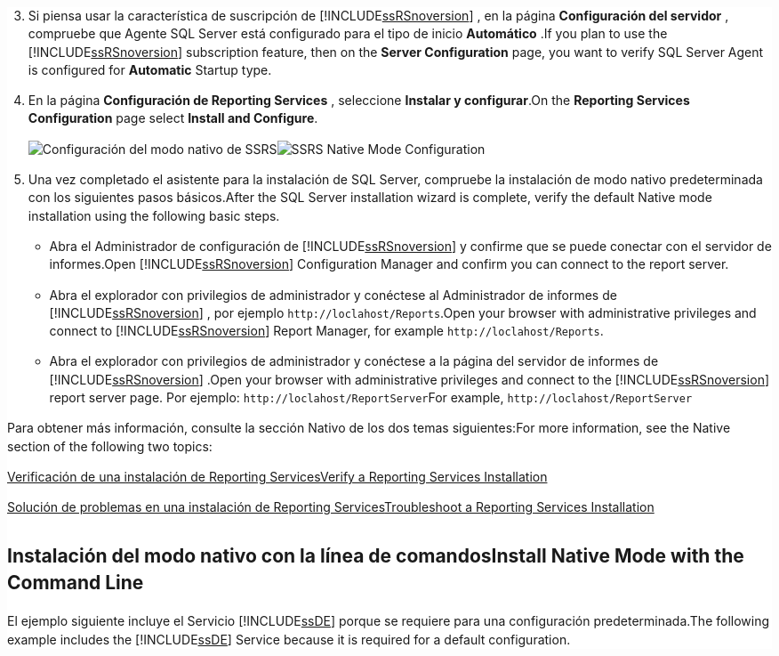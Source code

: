 3.  <span data-ttu-id="6f1fc-190">Si piensa usar la característica de suscripción de [!INCLUDE[ssRSnoversion](../../includes/ssrsnoversion-md.md)] , en la página **Configuración del servidor** , compruebe que Agente SQL Server está configurado para el tipo de inicio **Automático** .</span><span class="sxs-lookup"><span data-stu-id="6f1fc-190">If you plan to use the [!INCLUDE[ssRSnoversion](../../includes/ssrsnoversion-md.md)] subscription feature, then on the **Server Configuration** page, you want to verify SQL Server Agent is configured for **Automatic** Startup type.</span></span>

4.  <span data-ttu-id="6f1fc-191">En la página **Configuración de Reporting Services** , seleccione **Instalar y configurar**.</span><span class="sxs-lookup"><span data-stu-id="6f1fc-191">On the **Reporting Services Configuration** page select **Install and Configure**.</span></span>

     <span data-ttu-id="6f1fc-192">![Configuración del modo nativo de SSRS](../../../2014/sql-server/install/media/rs-setupconfiguration-native-with-circles.gif "Configuración del modo nativo de SSRS")</span><span class="sxs-lookup"><span data-stu-id="6f1fc-192">![SSRS Native Mode Configuration](../../../2014/sql-server/install/media/rs-setupconfiguration-native-with-circles.gif "SSRS Native Mode Configuration")</span></span>

5.  <span data-ttu-id="6f1fc-193">Una vez completado el asistente para la instalación de SQL Server, compruebe la instalación de modo nativo predeterminada con los siguientes pasos básicos.</span><span class="sxs-lookup"><span data-stu-id="6f1fc-193">After the SQL Server installation wizard is complete, verify the default Native mode installation using the following basic steps.</span></span>

    -   <span data-ttu-id="6f1fc-194">Abra el Administrador de configuración de [!INCLUDE[ssRSnoversion](../../includes/ssrsnoversion-md.md)] y confirme que se puede conectar con el servidor de informes.</span><span class="sxs-lookup"><span data-stu-id="6f1fc-194">Open [!INCLUDE[ssRSnoversion](../../includes/ssrsnoversion-md.md)] Configuration Manager and confirm you can connect to the report server.</span></span>

    -   <span data-ttu-id="6f1fc-195">Abra el explorador con privilegios de administrador y conéctese al Administrador de informes de [!INCLUDE[ssRSnoversion](../../includes/ssrsnoversion-md.md)] , por ejemplo `http://loclahost/Reports`.</span><span class="sxs-lookup"><span data-stu-id="6f1fc-195">Open your browser with administrative privileges and connect to [!INCLUDE[ssRSnoversion](../../includes/ssrsnoversion-md.md)] Report Manager, for example `http://loclahost/Reports`.</span></span>

    -   <span data-ttu-id="6f1fc-196">Abra el explorador con privilegios de administrador y conéctese a la página del servidor de informes de [!INCLUDE[ssRSnoversion](../../includes/ssrsnoversion-md.md)] .</span><span class="sxs-lookup"><span data-stu-id="6f1fc-196">Open your browser with administrative privileges and connect to the [!INCLUDE[ssRSnoversion](../../includes/ssrsnoversion-md.md)] report server page.</span></span> <span data-ttu-id="6f1fc-197">Por ejemplo: `http://loclahost/ReportServer`</span><span class="sxs-lookup"><span data-stu-id="6f1fc-197">For example,  `http://loclahost/ReportServer`</span></span>

 <span data-ttu-id="6f1fc-198">Para obtener más información, consulte la sección Nativo de los dos temas siguientes:</span><span class="sxs-lookup"><span data-stu-id="6f1fc-198">For more information, see the Native section of the following two topics:</span></span>

 [<span data-ttu-id="6f1fc-199">Verificación de una instalación de Reporting Services</span><span class="sxs-lookup"><span data-stu-id="6f1fc-199">Verify a Reporting Services Installation</span></span>](../../reporting-services/install-windows/verify-a-reporting-services-installation.md)

 [<span data-ttu-id="6f1fc-200">Solución de problemas en una instalación de Reporting Services</span><span class="sxs-lookup"><span data-stu-id="6f1fc-200">Troubleshoot a Reporting Services Installation</span></span>](../../reporting-services/install-windows/troubleshoot-a-reporting-services-installation.md)

##  <a name="install-native-mode-with-the-command-line"></a><a name="bkmk_commandline"></a><span data-ttu-id="6f1fc-201">Instalación del modo nativo con la línea de comandos</span><span class="sxs-lookup"><span data-stu-id="6f1fc-201">Install Native Mode with the Command Line</span></span>
 <span data-ttu-id="6f1fc-202">El ejemplo siguiente incluye el Servicio [!INCLUDE[ssDE](../../includes/ssde-md.md)] porque se requiere para una configuración predeterminada.</span><span class="sxs-lookup"><span data-stu-id="6f1fc-202">The following example includes the [!INCLUDE[ssDE](../../includes/ssde-md.md)] Service because it is required for a default configuration.</span></span>
